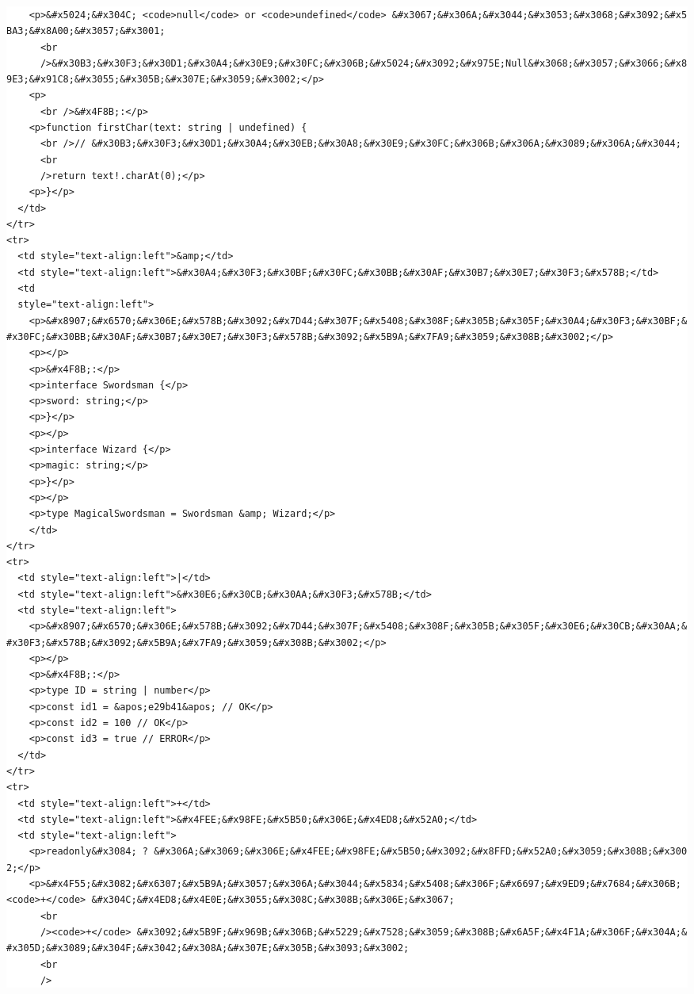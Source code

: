         <p>&#x5024;&#x304C; <code>null</code> or <code>undefined</code> &#x3067;&#x306A;&#x3044;&#x3053;&#x3068;&#x3092;&#x5BA3;&#x8A00;&#x3057;&#x3001;
          <br
          />&#x30B3;&#x30F3;&#x30D1;&#x30A4;&#x30E9;&#x30FC;&#x306B;&#x5024;&#x3092;&#x975E;Null&#x3068;&#x3057;&#x3066;&#x89E3;&#x91C8;&#x3055;&#x305B;&#x307E;&#x3059;&#x3002;</p>
        <p>
          <br />&#x4F8B;:</p>
        <p>function firstChar(text: string | undefined) {
          <br />// &#x30B3;&#x30F3;&#x30D1;&#x30A4;&#x30EB;&#x30A8;&#x30E9;&#x30FC;&#x306B;&#x306A;&#x3089;&#x306A;&#x3044;
          <br
          />return text!.charAt(0);</p>
        <p>}</p>
      </td>
    </tr>
    <tr>
      <td style="text-align:left">&amp;</td>
      <td style="text-align:left">&#x30A4;&#x30F3;&#x30BF;&#x30FC;&#x30BB;&#x30AF;&#x30B7;&#x30E7;&#x30F3;&#x578B;</td>
      <td
      style="text-align:left">
        <p>&#x8907;&#x6570;&#x306E;&#x578B;&#x3092;&#x7D44;&#x307F;&#x5408;&#x308F;&#x305B;&#x305F;&#x30A4;&#x30F3;&#x30BF;&#x30FC;&#x30BB;&#x30AF;&#x30B7;&#x30E7;&#x30F3;&#x578B;&#x3092;&#x5B9A;&#x7FA9;&#x3059;&#x308B;&#x3002;</p>
        <p></p>
        <p>&#x4F8B;:</p>
        <p>interface Swordsman {</p>
        <p>sword: string;</p>
        <p>}</p>
        <p></p>
        <p>interface Wizard {</p>
        <p>magic: string;</p>
        <p>}</p>
        <p></p>
        <p>type MagicalSwordsman = Swordsman &amp; Wizard;</p>
        </td>
    </tr>
    <tr>
      <td style="text-align:left">|</td>
      <td style="text-align:left">&#x30E6;&#x30CB;&#x30AA;&#x30F3;&#x578B;</td>
      <td style="text-align:left">
        <p>&#x8907;&#x6570;&#x306E;&#x578B;&#x3092;&#x7D44;&#x307F;&#x5408;&#x308F;&#x305B;&#x305F;&#x30E6;&#x30CB;&#x30AA;&#x30F3;&#x578B;&#x3092;&#x5B9A;&#x7FA9;&#x3059;&#x308B;&#x3002;</p>
        <p></p>
        <p>&#x4F8B;:</p>
        <p>type ID = string | number</p>
        <p>const id1 = &apos;e29b41&apos; // OK</p>
        <p>const id2 = 100 // OK</p>
        <p>const id3 = true // ERROR</p>
      </td>
    </tr>
    <tr>
      <td style="text-align:left">+</td>
      <td style="text-align:left">&#x4FEE;&#x98FE;&#x5B50;&#x306E;&#x4ED8;&#x52A0;</td>
      <td style="text-align:left">
        <p>readonly&#x3084; ? &#x306A;&#x3069;&#x306E;&#x4FEE;&#x98FE;&#x5B50;&#x3092;&#x8FFD;&#x52A0;&#x3059;&#x308B;&#x3002;</p>
        <p>&#x4F55;&#x3082;&#x6307;&#x5B9A;&#x3057;&#x306A;&#x3044;&#x5834;&#x5408;&#x306F;&#x6697;&#x9ED9;&#x7684;&#x306B; <code>+</code> &#x304C;&#x4ED8;&#x4E0E;&#x3055;&#x308C;&#x308B;&#x306E;&#x3067;
          <br
          /><code>+</code> &#x3092;&#x5B9F;&#x969B;&#x306B;&#x5229;&#x7528;&#x3059;&#x308B;&#x6A5F;&#x4F1A;&#x306F;&#x304A;&#x305D;&#x3089;&#x304F;&#x3042;&#x308A;&#x307E;&#x305B;&#x3093;&#x3002;
          <br
          />
